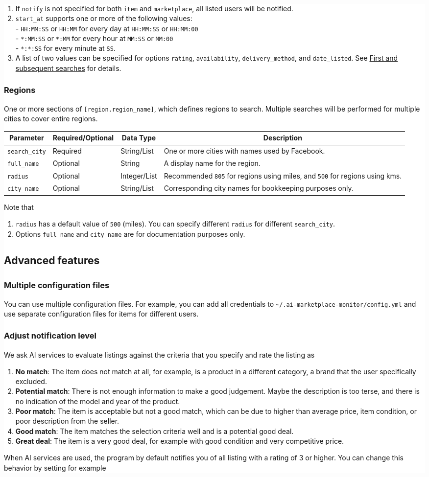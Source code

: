 1. If `notify` is not specified for both `item` and `marketplace`, all listed users will be notified.
2. `start_at` supports one or more of the following values: <br> - `HH:MM:SS` or `HH:MM` for every day at `HH:MM:SS` or `HH:MM:00` <br> - `*:MM:SS` or `*:MM` for every hour at `MM:SS` or `MM:00` <br> - `*:*:SS` for every minute at `SS`.
3. A list of two values can be specified for options `rating`, `availability`, `delivery_method`, and `date_listed`. See [First and subsequent searches](#first-and-subsequent-searches) for details.

### Regions

One or more sections of `[region.region_name]`, which defines regions to search. Multiple searches will be performed for multiple cities to cover entire regions.

| Parameter     | Required/Optional | Data Type    | Description                                                                 |
| ------------- | ----------------- | ------------ | --------------------------------------------------------------------------- |
| `search_city` | Required          | String/List  | One or more cities with names used by Facebook.                             |
| `full_name`   | Optional          | String       | A display name for the region.                                              |
| `radius`      | Optional          | Integer/List | Recommended `805` for regions using miles, and `500` for regions using kms. |
| `city_name`   | Optional          | String/List  | Corresponding city names for bookkeeping purposes only.                     |

Note that

1. `radius` has a default value of `500` (miles). You can specify different `radius` for different `search_city`.
2. Options `full_name` and `city_name` are for documentation purposes only.

## Advanced features

### Multiple configuration files

You can use multiple configuration files. For example, you can add all credentials to `~/.ai-marketplace-monitor/config.yml` and use separate configuration files for items for different users.

### Adjust notification level

We ask AI services to evaluate listings against the criteria that you specify and rate the listing as

1. **No match**: The item does not match at all, for example, is a product in a different category, a brand that the user specifically excluded.
2. **Potential match**: There is not enough information to make a good judgement. Maybe the description is too terse, and there is no indication of the model and year of the product.
3. **Poor match**: The item is acceptable but not a good match, which can be due to higher than average price, item condition, or poor description from the seller.
4. **Good match**: The item matches the selection criteria well and is a potential good deal.
5. **Great deal**: The item is a very good deal, for example with good condition and very competitive price.

When AI services are used, the program by default notifies you of all listing with a rating of 3 or higher. You can change this behavior by setting for example
